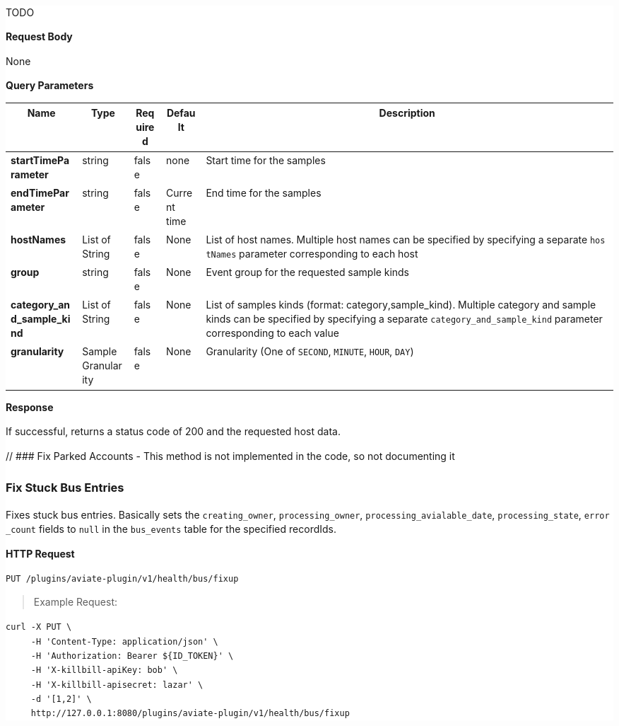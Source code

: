 TODO


**Request Body**

None

**Query Parameters**

| Name                   | Type           | Required | Default      | Description                                                                                                                                                                                         |
|------------------------|----------------|----------|--------------|-----------------------------------------------------------------------------------------------------------------------------------------------------------------------------------------------------
| **startTimeParameter**          | string         | false    | none         | Start time for the samples                                                                                                                                                                          |
| **endTimeParameter**   | string         | false    | Current time | End time for the samples                                                                                                                                                                            |
| **hostNames**   | List of String | false    | None         | List of host names. Multiple host names can be specified by specifying a separate `hostNames` parameter corresponding to each host                                                                  |
| **group** | string         | false    | None         | Event group for the requested sample kinds                                                                                                                                                          |
| **category_and_sample_kind**     | List of String | false    | None         | List of samples kinds (format: category,sample_kind). Multiple category and sample kinds can be specified by specifying a separate `category_and_sample_kind` parameter corresponding to each value |
| **granularity**     | SampleGranularity           | false    | None         | Granularity (One of `SECOND`, `MINUTE`, `HOUR`, `DAY`)                                                                                                                                              |

**Response**

If successful, returns a status code of 200 and the requested host data.


// ### Fix Parked Accounts - This method is not implemented in the code, so not documenting it

### Fix Stuck Bus Entries

Fixes stuck bus entries. Basically sets the `creating_owner`, `processing_owner`, `processing_avialable_date`, `processing_state`, `error_count` fields to `null` in the `bus_events` table for the specified recordIds.

**HTTP Request**

`PUT /plugins/aviate-plugin/v1/health/bus/fixup`

> Example Request:

```shell
curl -X PUT \
     -H 'Content-Type: application/json' \
     -H 'Authorization: Bearer ${ID_TOKEN}' \     
     -H 'X-killbill-apiKey: bob' \
     -H 'X-killbill-apisecret: lazar' \
     -d '[1,2]' \
     http://127.0.0.1:8080/plugins/aviate-plugin/v1/health/bus/fixup
```

```java
```

```ruby
```

```python
```

